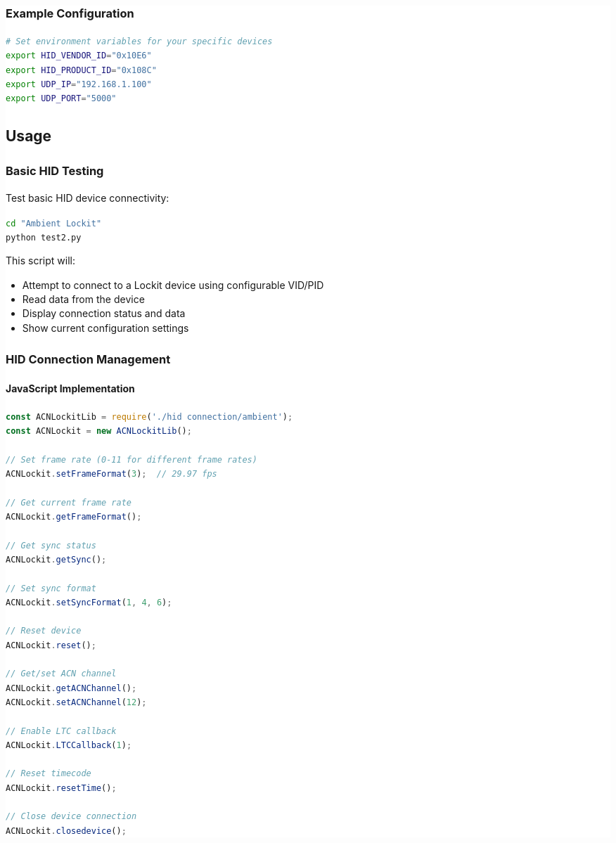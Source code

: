 ### Example Configuration

```bash
# Set environment variables for your specific devices
export HID_VENDOR_ID="0x10E6"
export HID_PRODUCT_ID="0x108C"
export UDP_IP="192.168.1.100"
export UDP_PORT="5000"
```

## Usage

### Basic HID Testing

Test basic HID device connectivity:

```bash
cd "Ambient Lockit"
python test2.py
```

This script will:
- Attempt to connect to a Lockit device using configurable VID/PID
- Read data from the device
- Display connection status and data
- Show current configuration settings

### HID Connection Management

#### JavaScript Implementation

```javascript
const ACNLockitLib = require('./hid connection/ambient');
const ACNLockit = new ACNLockitLib();

// Set frame rate (0-11 for different frame rates)
ACNLockit.setFrameFormat(3);  // 29.97 fps

// Get current frame rate
ACNLockit.getFrameFormat();

// Get sync status
ACNLockit.getSync();

// Set sync format
ACNLockit.setSyncFormat(1, 4, 6);

// Reset device
ACNLockit.reset();

// Get/set ACN channel
ACNLockit.getACNChannel();
ACNLockit.setACNChannel(12);

// Enable LTC callback
ACNLockit.LTCCallback(1);

// Reset timecode
ACNLockit.resetTime();

// Close device connection
ACNLockit.closedevice();
```
